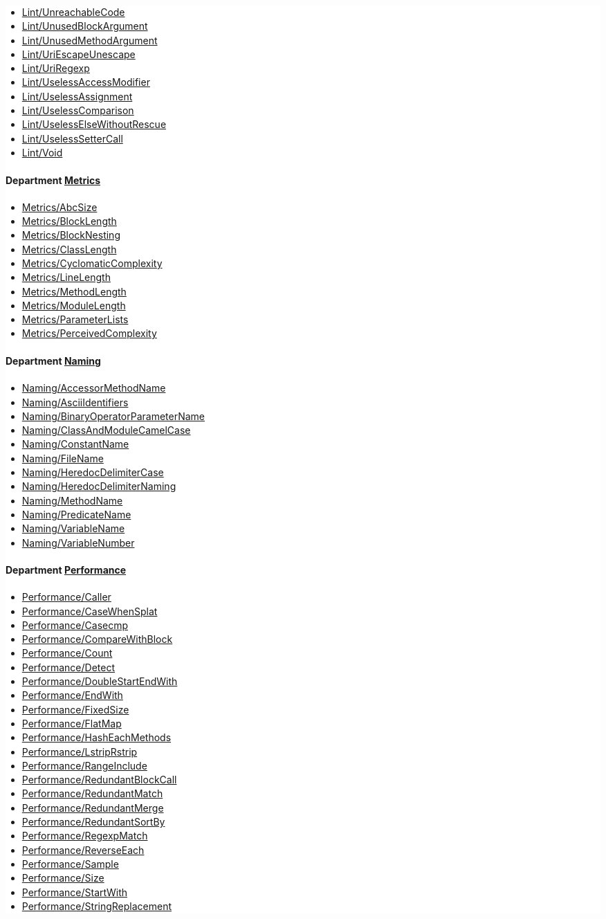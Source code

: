 * [Lint/UnreachableCode](cops_lint.md#lintunreachablecode)
* [Lint/UnusedBlockArgument](cops_lint.md#lintunusedblockargument)
* [Lint/UnusedMethodArgument](cops_lint.md#lintunusedmethodargument)
* [Lint/UriEscapeUnescape](cops_lint.md#linturiescapeunescape)
* [Lint/UriRegexp](cops_lint.md#linturiregexp)
* [Lint/UselessAccessModifier](cops_lint.md#lintuselessaccessmodifier)
* [Lint/UselessAssignment](cops_lint.md#lintuselessassignment)
* [Lint/UselessComparison](cops_lint.md#lintuselesscomparison)
* [Lint/UselessElseWithoutRescue](cops_lint.md#lintuselesselsewithoutrescue)
* [Lint/UselessSetterCall](cops_lint.md#lintuselesssettercall)
* [Lint/Void](cops_lint.md#lintvoid)

#### Department [Metrics](cops_metrics.md)

* [Metrics/AbcSize](cops_metrics.md#metricsabcsize)
* [Metrics/BlockLength](cops_metrics.md#metricsblocklength)
* [Metrics/BlockNesting](cops_metrics.md#metricsblocknesting)
* [Metrics/ClassLength](cops_metrics.md#metricsclasslength)
* [Metrics/CyclomaticComplexity](cops_metrics.md#metricscyclomaticcomplexity)
* [Metrics/LineLength](cops_metrics.md#metricslinelength)
* [Metrics/MethodLength](cops_metrics.md#metricsmethodlength)
* [Metrics/ModuleLength](cops_metrics.md#metricsmodulelength)
* [Metrics/ParameterLists](cops_metrics.md#metricsparameterlists)
* [Metrics/PerceivedComplexity](cops_metrics.md#metricsperceivedcomplexity)

#### Department [Naming](cops_naming.md)

* [Naming/AccessorMethodName](cops_naming.md#namingaccessormethodname)
* [Naming/AsciiIdentifiers](cops_naming.md#namingasciiidentifiers)
* [Naming/BinaryOperatorParameterName](cops_naming.md#namingbinaryoperatorparametername)
* [Naming/ClassAndModuleCamelCase](cops_naming.md#namingclassandmodulecamelcase)
* [Naming/ConstantName](cops_naming.md#namingconstantname)
* [Naming/FileName](cops_naming.md#namingfilename)
* [Naming/HeredocDelimiterCase](cops_naming.md#namingheredocdelimitercase)
* [Naming/HeredocDelimiterNaming](cops_naming.md#namingheredocdelimiternaming)
* [Naming/MethodName](cops_naming.md#namingmethodname)
* [Naming/PredicateName](cops_naming.md#namingpredicatename)
* [Naming/VariableName](cops_naming.md#namingvariablename)
* [Naming/VariableNumber](cops_naming.md#namingvariablenumber)

#### Department [Performance](cops_performance.md)

* [Performance/Caller](cops_performance.md#performancecaller)
* [Performance/CaseWhenSplat](cops_performance.md#performancecasewhensplat)
* [Performance/Casecmp](cops_performance.md#performancecasecmp)
* [Performance/CompareWithBlock](cops_performance.md#performancecomparewithblock)
* [Performance/Count](cops_performance.md#performancecount)
* [Performance/Detect](cops_performance.md#performancedetect)
* [Performance/DoubleStartEndWith](cops_performance.md#performancedoublestartendwith)
* [Performance/EndWith](cops_performance.md#performanceendwith)
* [Performance/FixedSize](cops_performance.md#performancefixedsize)
* [Performance/FlatMap](cops_performance.md#performanceflatmap)
* [Performance/HashEachMethods](cops_performance.md#performancehasheachmethods)
* [Performance/LstripRstrip](cops_performance.md#performancelstriprstrip)
* [Performance/RangeInclude](cops_performance.md#performancerangeinclude)
* [Performance/RedundantBlockCall](cops_performance.md#performanceredundantblockcall)
* [Performance/RedundantMatch](cops_performance.md#performanceredundantmatch)
* [Performance/RedundantMerge](cops_performance.md#performanceredundantmerge)
* [Performance/RedundantSortBy](cops_performance.md#performanceredundantsortby)
* [Performance/RegexpMatch](cops_performance.md#performanceregexpmatch)
* [Performance/ReverseEach](cops_performance.md#performancereverseeach)
* [Performance/Sample](cops_performance.md#performancesample)
* [Performance/Size](cops_performance.md#performancesize)
* [Performance/StartWith](cops_performance.md#performancestartwith)
* [Performance/StringReplacement](cops_performance.md#performancestringreplacement)